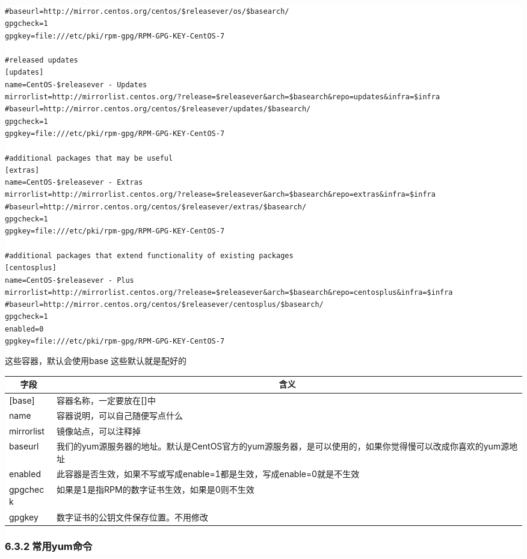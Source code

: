 ```shell
#baseurl=http://mirror.centos.org/centos/$releasever/os/$basearch/
gpgcheck=1
gpgkey=file:///etc/pki/rpm-gpg/RPM-GPG-KEY-CentOS-7

#released updates 
[updates]
name=CentOS-$releasever - Updates
mirrorlist=http://mirrorlist.centos.org/?release=$releasever&arch=$basearch&repo=updates&infra=$infra
#baseurl=http://mirror.centos.org/centos/$releasever/updates/$basearch/
gpgcheck=1
gpgkey=file:///etc/pki/rpm-gpg/RPM-GPG-KEY-CentOS-7

#additional packages that may be useful
[extras]
name=CentOS-$releasever - Extras
mirrorlist=http://mirrorlist.centos.org/?release=$releasever&arch=$basearch&repo=extras&infra=$infra
#baseurl=http://mirror.centos.org/centos/$releasever/extras/$basearch/
gpgcheck=1
gpgkey=file:///etc/pki/rpm-gpg/RPM-GPG-KEY-CentOS-7

#additional packages that extend functionality of existing packages
[centosplus]
name=CentOS-$releasever - Plus
mirrorlist=http://mirrorlist.centos.org/?release=$releasever&arch=$basearch&repo=centosplus&infra=$infra
#baseurl=http://mirror.centos.org/centos/$releasever/centosplus/$basearch/
gpgcheck=1
enabled=0
gpgkey=file:///etc/pki/rpm-gpg/RPM-GPG-KEY-CentOS-7

```

这些容器，默认会使用base 这些默认就是配好的

| 字段         | 含义                                       |
| ---------- | ---------------------------------------- |
| [base]     | 容器名称，一定要放在[]中                            |
| name       | 容器说明，可以自己随便写点什么                          |
| mirrorlist | 镜像站点，可以注释掉                               |
| baseurl    | 我们的yum源服务器的地址。默认是CentOS官方的yum源服务器，是可以使用的，如果你觉得慢可以改成你喜欢的yum源地址 |
| enabled    | 此容器是否生效，如果不写或写成enable=1都是生效，写成enable=0就是不生效 |
| gpgcheck   | 如果是1是指RPM的数字证书生效，如果是0则不生效                |
| gpgkey     | 数字证书的公钥文件保存位置。不用修改                       |

### 6.3.2 常用yum命令
